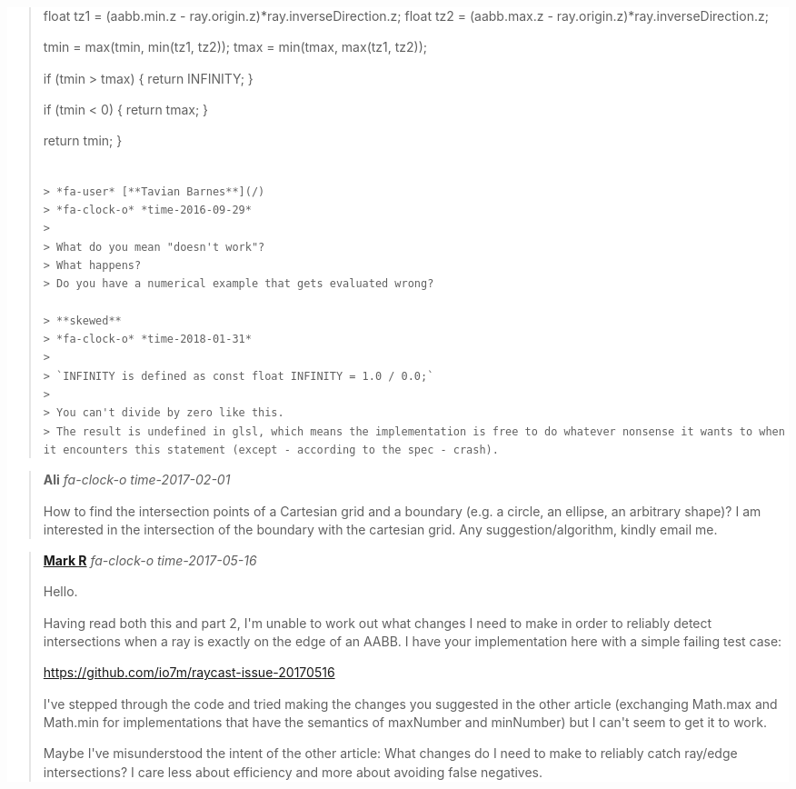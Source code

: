 >
> 	float tz1 = (aabb.min.z - ray.origin.z)*ray.inverseDirection.z;
> 	float tz2 = (aabb.max.z - ray.origin.z)*ray.inverseDirection.z;
>
> 	tmin = max(tmin, min(tz1, tz2));
> 	tmax = min(tmax, max(tz1, tz2));
>
> 	if (tmin > tmax)
> 	{
> 		return INFINITY;
> 	}
>
> 	if (tmin < 0)
> 	{
> 		return tmax;
> 	}
>
> 	return tmin;
> }
> ```
>
> > *fa-user* [**Tavian Barnes**](/)
> > *fa-clock-o* *time-2016-09-29*
> >
> > What do you mean "doesn't work"?
> > What happens?
> > Do you have a numerical example that gets evaluated wrong?
>
> > **skewed**
> > *fa-clock-o* *time-2018-01-31*
> >
> > `INFINITY is defined as const float INFINITY = 1.0 / 0.0;`
> >
> > You can't divide by zero like this.
> > The result is undefined in glsl, which means the implementation is free to do whatever nonsense it wants to when it encounters this statement (except - according to the spec - crash).

> **Ali**
> *fa-clock-o* *time-2017-02-01*
>
> How to find the intersection points of a Cartesian grid and a boundary (e.g. a circle, an ellipse, an arbitrary shape)?
> I am interested in the intersection of the boundary with the cartesian grid.
> Any suggestion/algorithm, kindly email me.

> [**Mark R**](http://www.io7m.com/)
> *fa-clock-o* *time-2017-05-16*
>
> Hello.
>
> Having read both this and part 2, I'm unable to work out what changes I need to make in order to reliably detect intersections when a ray is exactly on the edge of an AABB.
> I have your implementation here with a simple failing test case:
>
> <https://github.com/io7m/raycast-issue-20170516>
>
> I've stepped through the code and tried making the changes you suggested in the other article (exchanging Math.max and Math.min for implementations that have the semantics of maxNumber and minNumber) but I can't seem to get it to work.
>
> Maybe I've misunderstood the intent of the other article: What changes do I need to make to reliably catch ray/edge intersections?
> I care less about efficiency and more about avoiding false negatives.
>